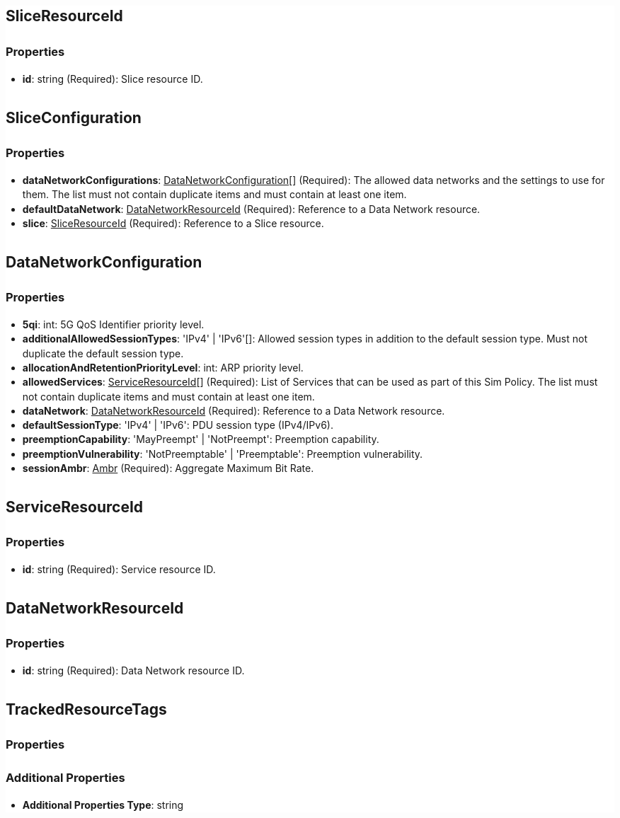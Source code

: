 ## SliceResourceId
### Properties
* **id**: string (Required): Slice resource ID.

## SliceConfiguration
### Properties
* **dataNetworkConfigurations**: [DataNetworkConfiguration](#datanetworkconfiguration)[] (Required): The allowed data networks and the settings to use for them. The list must not contain duplicate items and must contain at least one item.
* **defaultDataNetwork**: [DataNetworkResourceId](#datanetworkresourceid) (Required): Reference to a Data Network resource.
* **slice**: [SliceResourceId](#sliceresourceid) (Required): Reference to a Slice resource.

## DataNetworkConfiguration
### Properties
* **5qi**: int: 5G QoS Identifier priority level.
* **additionalAllowedSessionTypes**: 'IPv4' | 'IPv6'[]: Allowed session types in addition to the default session type.  Must not duplicate the default session type.
* **allocationAndRetentionPriorityLevel**: int: ARP priority level.
* **allowedServices**: [ServiceResourceId](#serviceresourceid)[] (Required): List of Services that can be used as part of this Sim Policy. The list must not contain duplicate items and must contain at least one item.
* **dataNetwork**: [DataNetworkResourceId](#datanetworkresourceid) (Required): Reference to a Data Network resource.
* **defaultSessionType**: 'IPv4' | 'IPv6': PDU session type (IPv4/IPv6).
* **preemptionCapability**: 'MayPreempt' | 'NotPreempt': Preemption capability.
* **preemptionVulnerability**: 'NotPreemptable' | 'Preemptable': Preemption vulnerability.
* **sessionAmbr**: [Ambr](#ambr) (Required): Aggregate Maximum Bit Rate.

## ServiceResourceId
### Properties
* **id**: string (Required): Service resource ID.

## DataNetworkResourceId
### Properties
* **id**: string (Required): Data Network resource ID.

## TrackedResourceTags
### Properties
### Additional Properties
* **Additional Properties Type**: string
